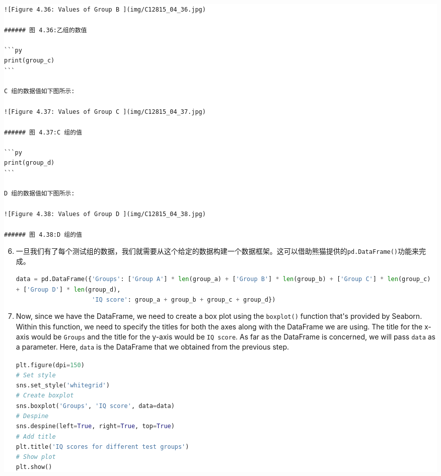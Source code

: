     ![Figure 4.36: Values of Group B ](img/C12815_04_36.jpg)

    ###### 图 4.36:乙组的数值

    ```py
    print(group_c)
    ```

    C 组的数据值如下图所示:

    ![Figure 4.37: Values of Group C ](img/C12815_04_37.jpg)

    ###### 图 4.37:C 组的值

    ```py
    print(group_d)
    ```

    D 组的数据值如下图所示:

    ![Figure 4.38: Values of Group D ](img/C12815_04_38.jpg)

    ###### 图 4.38:D 组的值

6.  一旦我们有了每个测试组的数据，我们就需要从这个给定的数据构建一个数据框架。这可以借助熊猫提供的`pd.DataFrame()`功能来完成。

    ```py
    data = pd.DataFrame({'Groups': ['Group A'] * len(group_a) + ['Group B'] * len(group_b) + ['Group C'] * len(group_c) + ['Group D'] * len(group_d),
                         'IQ score': group_a + group_b + group_c + group_d})
    ```

7.  Now, since we have the DataFrame, we need to create a box plot using the `boxplot()` function that's provided by Seaborn. Within this function, we need to specify the titles for both the axes along with the DataFrame we are using. The title for the x-axis would be `Groups` and the title for the y-axis would be `IQ score`. As far as the DataFrame is concerned, we will pass `data` as a parameter. Here, `data` is the DataFrame that we obtained from the previous step.

    ```py
    plt.figure(dpi=150)
    # Set style
    sns.set_style('whitegrid')
    # Create boxplot
    sns.boxplot('Groups', 'IQ score', data=data)
    # Despine
    sns.despine(left=True, right=True, top=True)
    # Add title
    plt.title('IQ scores for different test groups')
    # Show plot
    plt.show() 